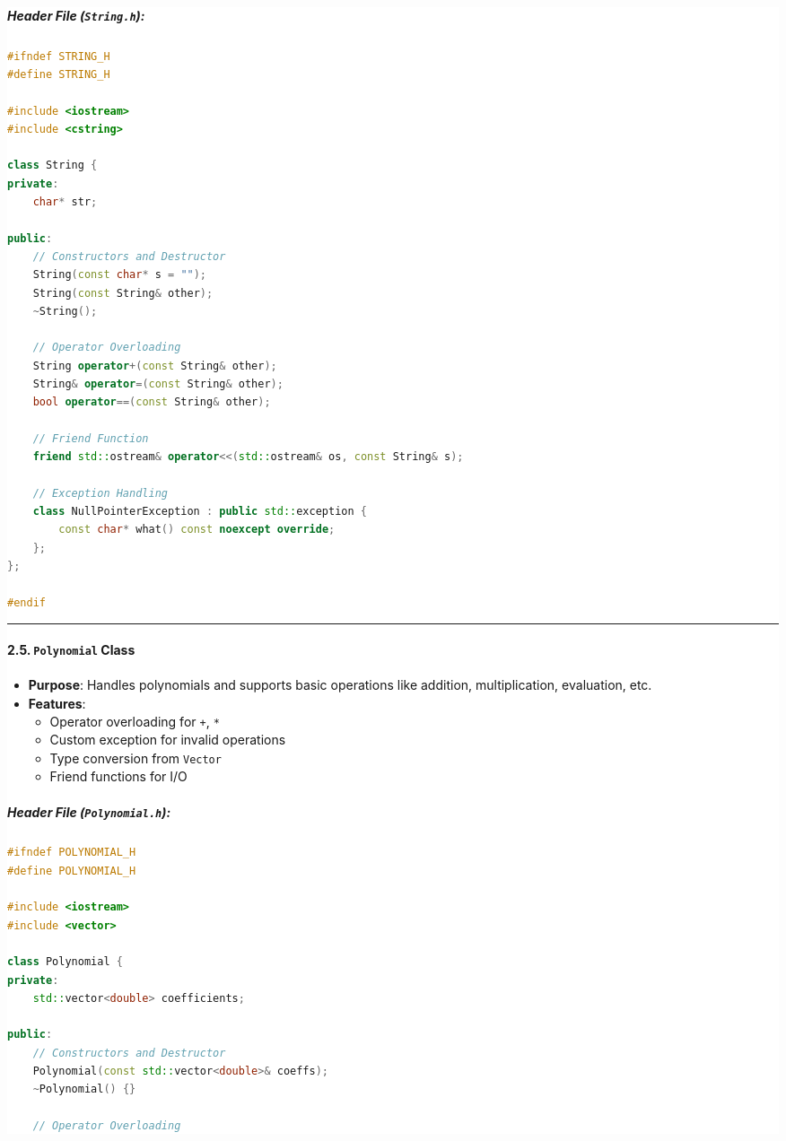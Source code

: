 ##### **Header File (`String.h`):**
```cpp
#ifndef STRING_H
#define STRING_H

#include <iostream>
#include <cstring>

class String {
private:
    char* str;

public:
    // Constructors and Destructor
    String(const char* s = "");
    String(const String& other);
    ~String();

    // Operator Overloading
    String operator+(const String& other);
    String& operator=(const String& other);
    bool operator==(const String& other);

    // Friend Function
    friend std::ostream& operator<<(std::ostream& os, const String& s);

    // Exception Handling
    class NullPointerException : public std::exception {
        const char* what() const noexcept override;
    };
};

#endif
```

---

#### **2.5. `Polynomial` Class**
- **Purpose**: Handles polynomials and supports basic operations like addition, multiplication, evaluation, etc.
- **Features**:
    - Operator overloading for `+`, `*`
    - Custom exception for invalid operations
    - Type conversion from `Vector`
    - Friend functions for I/O

##### **Header File (`Polynomial.h`):**
```cpp
#ifndef POLYNOMIAL_H
#define POLYNOMIAL_H

#include <iostream>
#include <vector>

class Polynomial {
private:
    std::vector<double> coefficients;

public:
    // Constructors and Destructor
    Polynomial(const std::vector<double>& coeffs);
    ~Polynomial() {}

    // Operator Overloading
```
